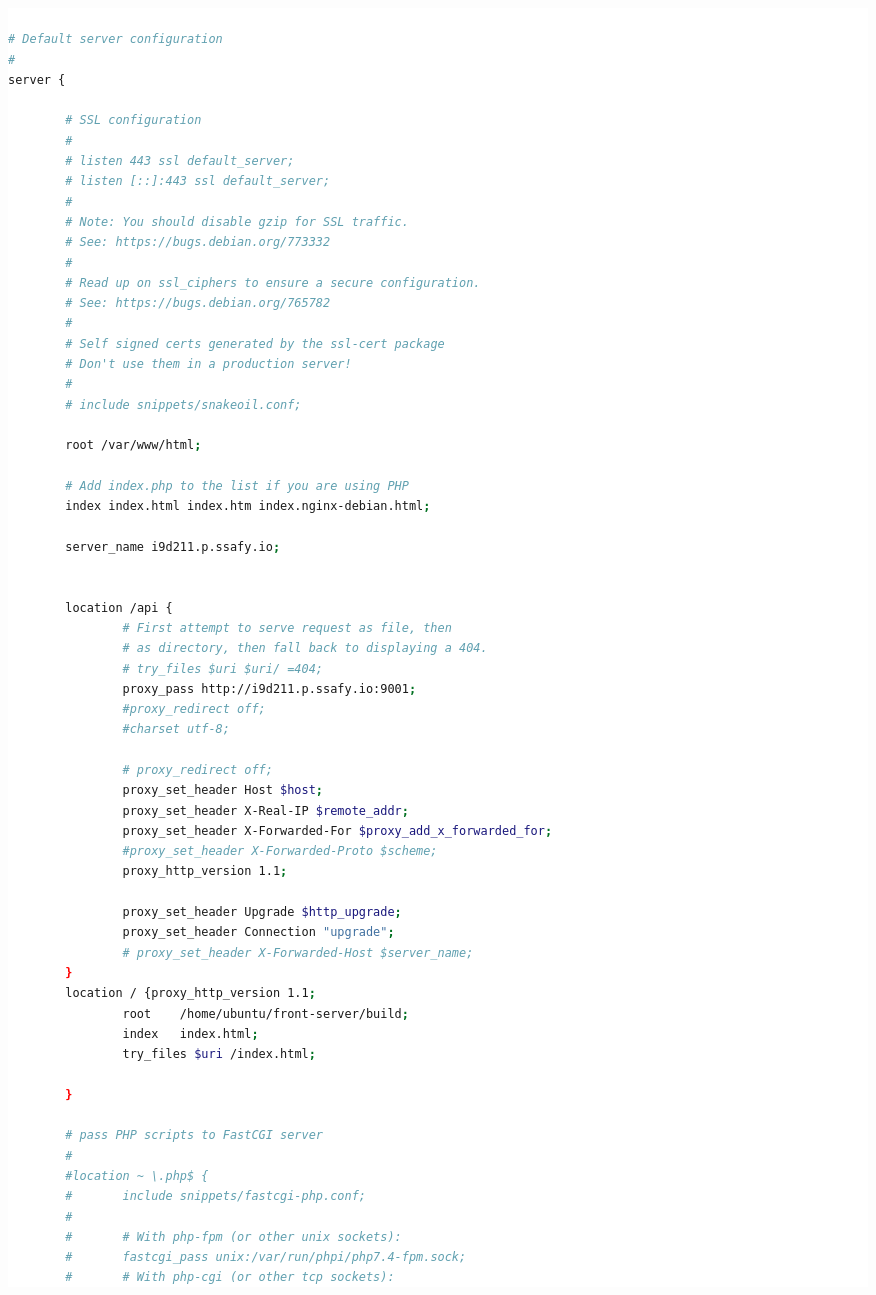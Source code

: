 ```bash

# Default server configuration
#
server {

        # SSL configuration
        #
        # listen 443 ssl default_server;
        # listen [::]:443 ssl default_server;
        #
        # Note: You should disable gzip for SSL traffic.
        # See: https://bugs.debian.org/773332
        #
        # Read up on ssl_ciphers to ensure a secure configuration.
        # See: https://bugs.debian.org/765782
        #
        # Self signed certs generated by the ssl-cert package
        # Don't use them in a production server!
        #
        # include snippets/snakeoil.conf;

        root /var/www/html;

        # Add index.php to the list if you are using PHP
        index index.html index.htm index.nginx-debian.html;

        server_name i9d211.p.ssafy.io;


        location /api {
                # First attempt to serve request as file, then
                # as directory, then fall back to displaying a 404.
                # try_files $uri $uri/ =404;
                proxy_pass http://i9d211.p.ssafy.io:9001;
                #proxy_redirect off;
                #charset utf-8;

                # proxy_redirect off;
                proxy_set_header Host $host;
                proxy_set_header X-Real-IP $remote_addr;
                proxy_set_header X-Forwarded-For $proxy_add_x_forwarded_for;
                #proxy_set_header X-Forwarded-Proto $scheme;
                proxy_http_version 1.1;

                proxy_set_header Upgrade $http_upgrade;
                proxy_set_header Connection "upgrade";
                # proxy_set_header X-Forwarded-Host $server_name;
        }
        location / {proxy_http_version 1.1;
                root    /home/ubuntu/front-server/build;
                index   index.html;
                try_files $uri /index.html;

        }

        # pass PHP scripts to FastCGI server
        #
        #location ~ \.php$ {
        #       include snippets/fastcgi-php.conf;
        #
        #       # With php-fpm (or other unix sockets):
        #       fastcgi_pass unix:/var/run/phpi/php7.4-fpm.sock;
        #       # With php-cgi (or other tcp sockets):
```